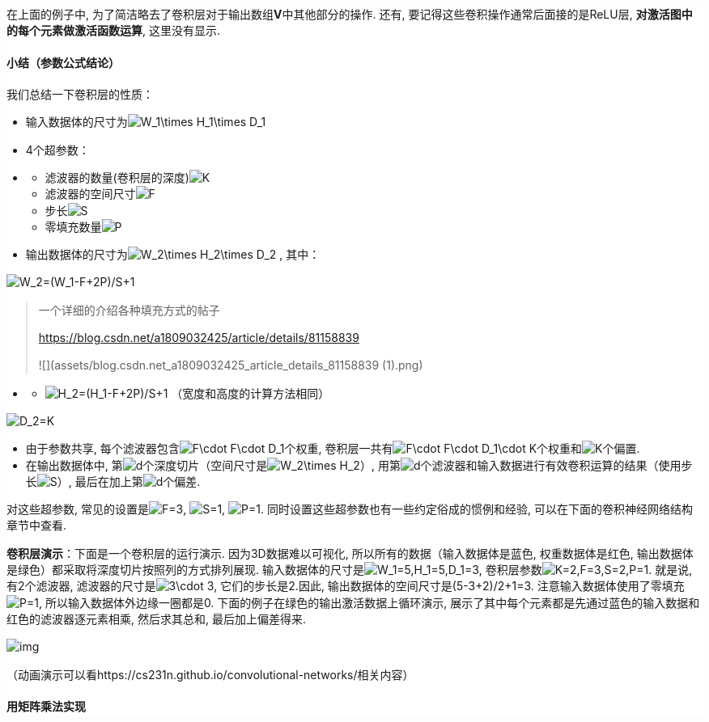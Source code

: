 在上面的例子中, 为了简洁略去了卷积层对于输出数组**V**中其他部分的操作. 还有, 要记得这些卷积操作通常后面接的是ReLU层, **对激活图中的每个元素做激活函数运算**, 这里没有显示.

#### 小结（参数公式结论）

 我们总结一下卷积层的性质：

* 输入数据体的尺寸为![W_1\times H_1\times D_1](http://www.zhihu.com/equation?tex=W_1%5Ctimes+H_1%5Ctimes+D_1)

* 4个超参数：

* * 滤波器的数量(卷积层的深度)![K](http://www.zhihu.com/equation?tex=K)
  * 滤波器的空间尺寸![F](http://www.zhihu.com/equation?tex=F)
  * 步长![S](http://www.zhihu.com/equation?tex=S)
  * 零填充数量![P](http://www.zhihu.com/equation?tex=P)

* 输出数据体的尺寸为![W_2\times H_2\times D_2](http://www.zhihu.com/equation?tex=W_2%5Ctimes+H_2%5Ctimes+D_2) , 其中：

![W_2=(W_1-F+2P)/S+1](http://www.zhihu.com/equation?tex=W_2%3D%28W_1-F%2B2P%29%2FS%2B1)

> 一个详细的介绍各种填充方式的帖子
>
> https://blog.csdn.net/a1809032425/article/details/81158839
>
> ![](assets/blog.csdn.net_a1809032425_article_details_81158839 (1).png)

* * ![H_2=(H_1-F+2P)/S+1](http://www.zhihu.com/equation?tex=H_2%3D%28H_1-F%2B2P%29%2FS%2B1) （宽度和高度的计算方法相同）

![D_2=K](http://www.zhihu.com/equation?tex=D_2%3DK)

* 由于参数共享, 每个滤波器包含![F\cdot F\cdot D_1](http://www.zhihu.com/equation?tex=F%5Ccdot+F%5Ccdot+D_1)个权重, 卷积层一共有![F\cdot F\cdot D_1\cdot K](http://www.zhihu.com/equation?tex=F%5Ccdot+F%5Ccdot+D_1%5Ccdot+K)个权重和![K](http://www.zhihu.com/equation?tex=K)个偏置.
* 在输出数据体中, 第![d](http://www.zhihu.com/equation?tex=d)个深度切片（空间尺寸是![W_2\times H_2](http://www.zhihu.com/equation?tex=W_2%5Ctimes+H_2)）, 用第![d](http://www.zhihu.com/equation?tex=d)个滤波器和输入数据进行有效卷积运算的结果（使用步长![S](http://www.zhihu.com/equation?tex=S)）, 最后在加上第![d](http://www.zhihu.com/equation?tex=d)个偏差.

对这些超参数, 常见的设置是![F=3](http://www.zhihu.com/equation?tex=F%3D3), ![S=1](http://www.zhihu.com/equation?tex=S%3D1), ![P=1](http://www.zhihu.com/equation?tex=P%3D1). 同时设置这些超参数也有一些约定俗成的惯例和经验, 可以在下面的卷积神经网络结构章节中查看.

**卷积层演示**：下面是一个卷积层的运行演示. 因为3D数据难以可视化, 所以所有的数据（输入数据体是蓝色, 权重数据体是红色, 输出数据体是绿色）都采取将深度切片按照列的方式排列展现. 输入数据体的尺寸是![W_1=5,H_1=5,D_1=3](http://www.zhihu.com/equation?tex=W_1%3D5%2CH_1%3D5%2CD_1%3D3), 卷积层参数![K=2,F=3,S=2,P=1](http://www.zhihu.com/equation?tex=K%3D2%2CF%3D3%2CS%3D2%2CP%3D1). 就是说, 有2个滤波器, 滤波器的尺寸是![3\cdot 3](http://www.zhihu.com/equation?tex=3%5Ccdot+3), 它们的步长是2.因此, 输出数据体的空间尺寸是(5-3+2)/2+1=3. 注意输入数据体使用了零填充![P=1](http://www.zhihu.com/equation?tex=P%3D1), 所以输入数据体外边缘一圈都是0. 下面的例子在绿色的输出激活数据上循环演示, 展示了其中每个元素都是先通过蓝色的输入数据和红色的滤波器逐元素相乘, 然后求其总和, 最后加上偏差得来.

![img](https://pic2.zhimg.com/80/333077b83ed421d6bd53eb7a44fd5799_hd.jpg)

（动画演示可以看https://cs231n.github.io/convolutional-networks/相关内容）

#### 用矩阵乘法实现

